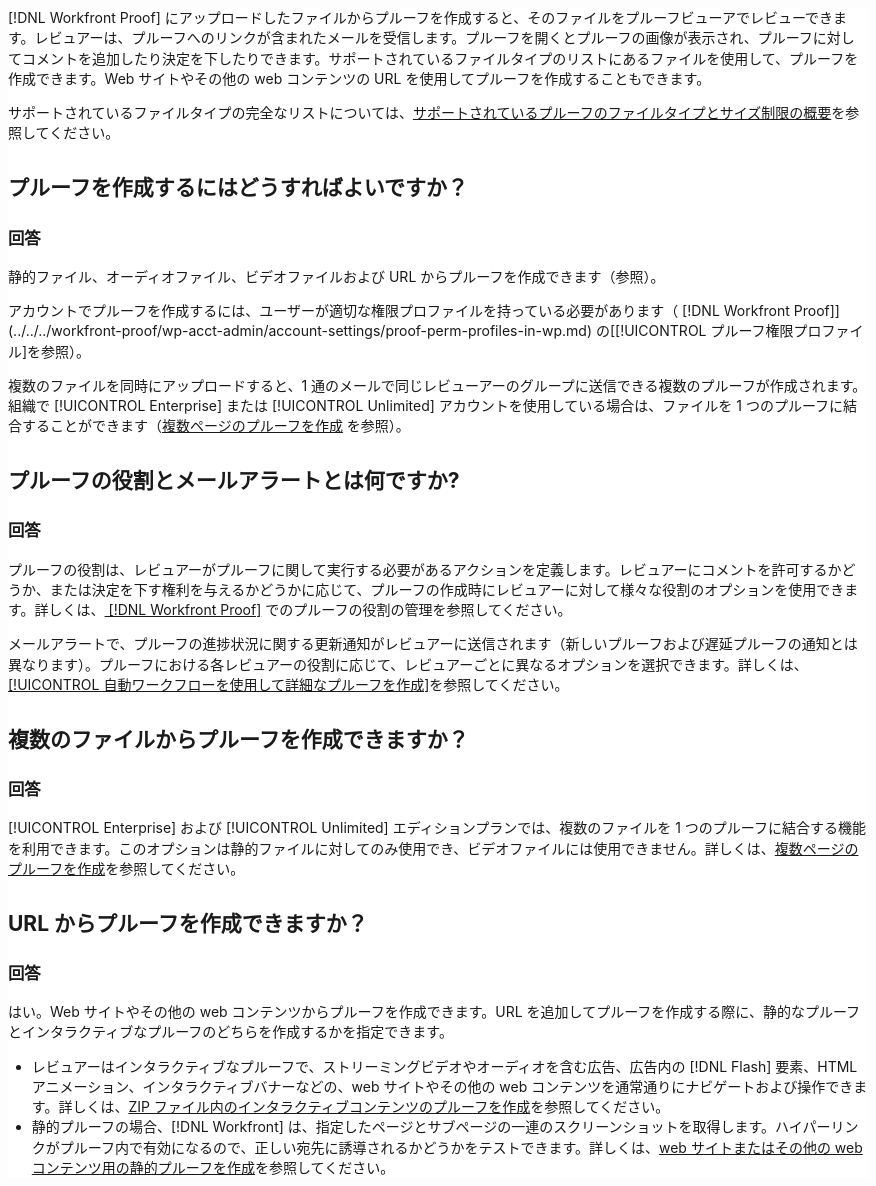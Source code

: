 [!DNL Workfront Proof] にアップロードしたファイルからプルーフを作成すると、そのファイルをプルーフビューアでレビューできます。レビュアーは、プルーフへのリンクが含まれたメールを受信します。プルーフを開くとプルーフの画像が表示され、プルーフに対してコメントを追加したり決定を下したりできます。サポートされているファイルタイプのリストにあるファイルを使用して、プルーフを作成できます。Web サイトやその他の web コンテンツの URL を使用してプルーフを作成することもできます。

サポートされているファイルタイプの完全なリストについては、[サポートされているプルーフのファイルタイプとサイズ制限の概要](../../../review-and-approve-work/proofing/proofing-overview/supported-proofing-file-types.md)を参照してください。

## プルーフを作成するにはどうすればよいですか？

### 回答

静的ファイル、オーディオファイル、ビデオファイルおよび URL からプルーフを作成できます（参照）。

アカウントでプルーフを作成するには、ユーザーが適切な権限プロファイルを持っている必要があります（ [!DNL Workfront Proof]](../../../workfront-proof/wp-acct-admin/account-settings/proof-perm-profiles-in-wp.md) の[[!UICONTROL プルーフ権限プロファイル]を参照）。

複数のファイルを同時にアップロードすると、1 通のメールで同じレビューアーのグループに送信できる複数のプルーフが作成されます。組織で [!UICONTROL Enterprise] または [!UICONTROL Unlimited] アカウントを使用している場合は、ファイルを 1 つのプルーフに結合することができます（[複数ページのプルーフを作成](../../../review-and-approve-work/proofing/creating-proofs-within-workfront/create-multi-page-proof.md) を参照）。

## プルーフの役割とメールアラートとは何ですか?

### 回答

プルーフの役割は、レビュアーがプルーフに関して実行する必要があるアクションを定義します。レビュアーにコメントを許可するかどうか、または決定を下す権利を与えるかどうかに応じて、プルーフの作成時にレビュアーに対して様々な役割のオプションを使用できます。詳しくは、[ [!DNL Workfront Proof]](../../../workfront-proof/wp-work-proofsfiles/share-proofs-and-files/manage-proof-roles.md) でのプルーフの役割の管理を参照してください。

メールアラートで、プルーフの進捗状況に関する更新通知がレビュアーに送信されます（新しいプルーフおよび遅延プルーフの通知とは異なります）。プルーフにおける各レビュアーの役割に応じて、レビュアーごとに異なるオプションを選択できます。詳しくは、[[!UICONTROL 自動ワークフローを使用して詳細なプルーフを作成]](../../../review-and-approve-work/proofing/creating-proofs-within-workfront/create-automated-proof-workflow.md)を参照してください。

## 複数のファイルからプルーフを作成できますか？

### 回答

[!UICONTROL Enterprise] および [!UICONTROL Unlimited] エディションプランでは、複数のファイルを 1 つのプルーフに結合する機能を利用できます。このオプションは静的ファイルに対してのみ使用でき、ビデオファイルには使用できません。詳しくは、[複数ページのプルーフを作成](../../../review-and-approve-work/proofing/creating-proofs-within-workfront/create-multi-page-proof.md)を参照してください。

## URL からプルーフを作成できますか？

### 回答

はい。Web サイトやその他の web コンテンツからプルーフを作成できます。URL を追加してプルーフを作成する際に、静的なプルーフとインタラクティブなプルーフのどちらを作成するかを指定できます。

* レビュアーはインタラクティブなプルーフで、ストリーミングビデオやオーディオを含む広告、広告内の [!DNL Flash] 要素、HTML アニメーション、インタラクティブバナーなどの、web サイトやその他の web コンテンツを通常通りにナビゲートおよび操作できます。詳しくは、[ZIP ファイル内のインタラクティブコンテンツのプルーフを作成](../../../review-and-approve-work/proofing/creating-proofs-within-workfront/generate-proof-interactive-content-.md)を参照してください。
* 静的プルーフの場合、[!DNL Workfront] は、指定したページとサブページの一連のスクリーンショットを取得します。ハイパーリンクがプルーフ内で有効になるので、正しい宛先に誘導されるかどうかをテストできます。詳しくは、[web サイトまたはその他の web コンテンツ用の静的プルーフを作成](../../../review-and-approve-work/proofing/creating-proofs-within-workfront/generate-static-proof-website-other-web-content.md)を参照してください。
